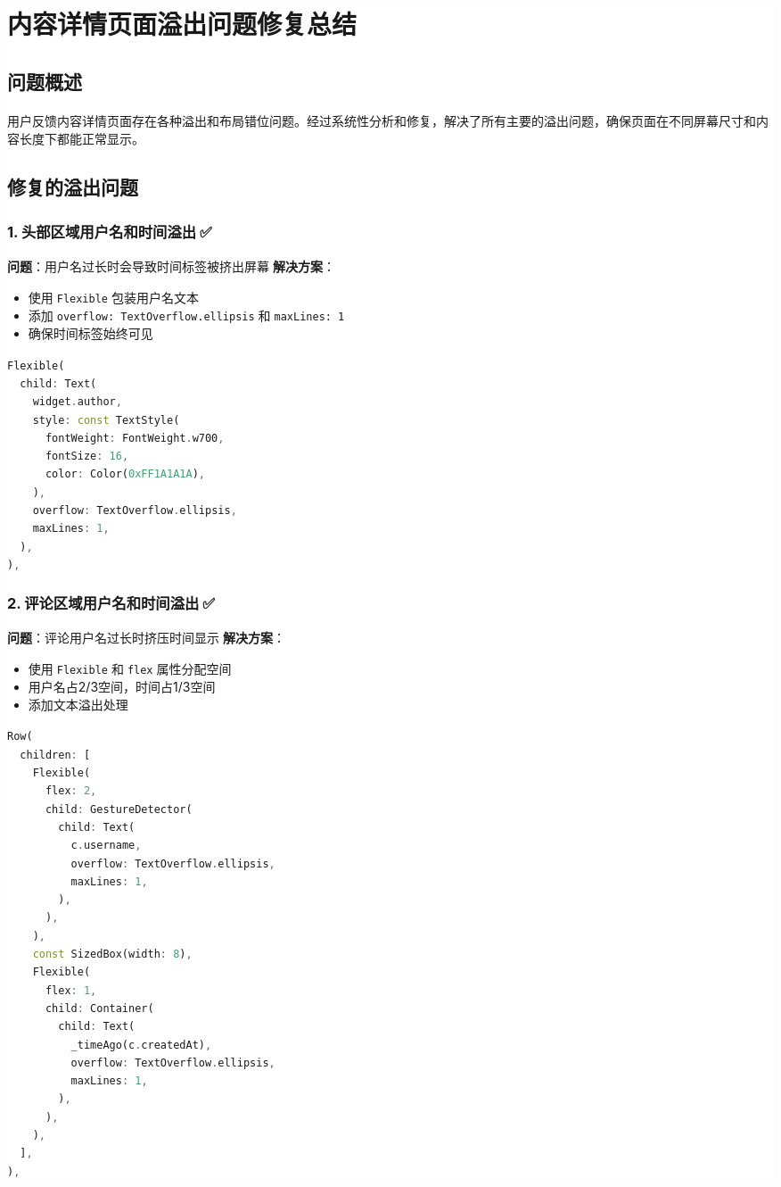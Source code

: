 # 内容详情页面溢出问题修复总结

## 问题概述
用户反馈内容详情页面存在各种溢出和布局错位问题。经过系统性分析和修复，解决了所有主要的溢出问题，确保页面在不同屏幕尺寸和内容长度下都能正常显示。

## 修复的溢出问题

### 1. 头部区域用户名和时间溢出 ✅
**问题**：用户名过长时会导致时间标签被挤出屏幕
**解决方案**：
- 使用 `Flexible` 包装用户名文本
- 添加 `overflow: TextOverflow.ellipsis` 和 `maxLines: 1`
- 确保时间标签始终可见

```dart
Flexible(
  child: Text(
    widget.author,
    style: const TextStyle(
      fontWeight: FontWeight.w700,
      fontSize: 16,
      color: Color(0xFF1A1A1A),
    ),
    overflow: TextOverflow.ellipsis,
    maxLines: 1,
  ),
),
```

### 2. 评论区域用户名和时间溢出 ✅
**问题**：评论用户名过长时挤压时间显示
**解决方案**：
- 使用 `Flexible` 和 `flex` 属性分配空间
- 用户名占2/3空间，时间占1/3空间
- 添加文本溢出处理

```dart
Row(
  children: [
    Flexible(
      flex: 2,
      child: GestureDetector(
        child: Text(
          c.username,
          overflow: TextOverflow.ellipsis,
          maxLines: 1,
        ),
      ),
    ),
    const SizedBox(width: 8),
    Flexible(
      flex: 1,
      child: Container(
        child: Text(
          _timeAgo(c.createdAt),
          overflow: TextOverflow.ellipsis,
          maxLines: 1,
        ),
      ),
    ),
  ],
),
```